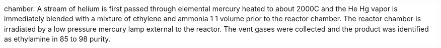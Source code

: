 chamber. A stream of helium is first passed through elemental mercury heated to about 2000C and the He Hg vapor is immediately blended with a mixture of ethylene and ammonia 1 1 volume prior to the reactor chamber. The reactor chamber is irradiated by a low pressure mercury lamp external to the reactor. The vent gases were collected and the product was identified as ethylamine in 85 to 98 purity.